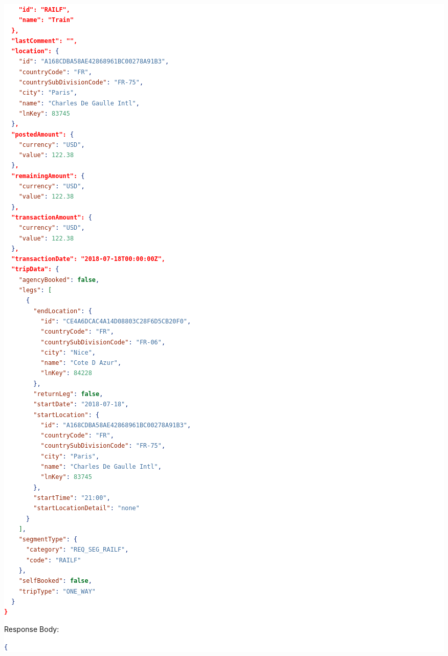 ```json
    "id": "RAILF",
    "name": "Train"
  },
  "lastComment": "",
  "location": {
    "id": "A168CDBA58AE42868961BC00278A91B3",
    "countryCode": "FR",
    "countrySubDivisionCode": "FR-75",
    "city": "Paris",
    "name": "Charles De Gaulle Intl",
    "lnKey": 83745
  },
  "postedAmount": {
    "currency": "USD",
    "value": 122.38
  },
  "remainingAmount": {
    "currency": "USD",
    "value": 122.38
  },
  "transactionAmount": {
    "currency": "USD",
    "value": 122.38
  },
  "transactionDate": "2018-07-18T00:00:00Z",
  "tripData": {
    "agencyBooked": false,
    "legs": [
      {
        "endLocation": {
          "id": "CE4A6DCAC4A14D08803C28F6D5CB20F0",
          "countryCode": "FR",
          "countrySubDivisionCode": "FR-06",
          "city": "Nice",
          "name": "Cote D Azur",
          "lnKey": 84228
        },
        "returnLeg": false,
        "startDate": "2018-07-18",
        "startLocation": {
          "id": "A168CDBA58AE42868961BC00278A91B3",
          "countryCode": "FR",
          "countrySubDivisionCode": "FR-75",
          "city": "Paris",
          "name": "Charles De Gaulle Intl",
          "lnKey": 83745
        },
        "startTime": "21:00",
        "startLocationDetail": "none"
      }
    ],
    "segmentType": {
      "category": "REQ_SEG_RAILF",
      "code": "RAILF"
    },
    "selfBooked": false,
    "tripType": "ONE_WAY"
  }
}
```
Response Body:
```json
{
```